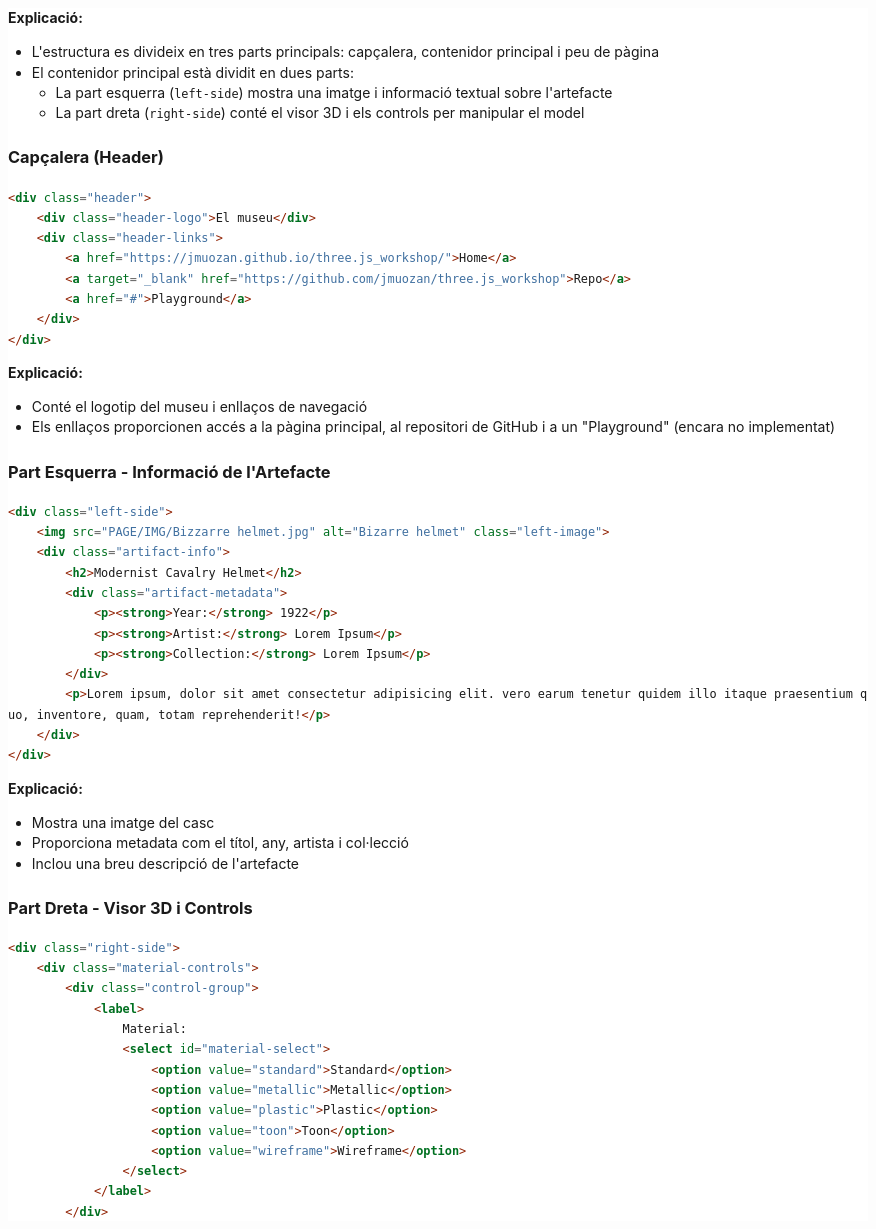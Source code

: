 
**Explicació:**
- L'estructura es divideix en tres parts principals: capçalera, contenidor principal i peu de pàgina
- El contenidor principal està dividit en dues parts: 
  - La part esquerra (`left-side`) mostra una imatge i informació textual sobre l'artefacte
  - La part dreta (`right-side`) conté el visor 3D i els controls per manipular el model

### Capçalera (Header)

```html
<div class="header">
    <div class="header-logo">El museu</div>
    <div class="header-links">
        <a href="https://jmuozan.github.io/three.js_workshop/">Home</a>
        <a target="_blank" href="https://github.com/jmuozan/three.js_workshop">Repo</a>
        <a href="#">Playground</a>
    </div>
</div>
```

**Explicació:**
- Conté el logotip del museu i enllaços de navegació
- Els enllaços proporcionen accés a la pàgina principal, al repositori de GitHub i a un "Playground" (encara no implementat)

### Part Esquerra - Informació de l'Artefacte

```html
<div class="left-side">
    <img src="PAGE/IMG/Bizzarre helmet.jpg" alt="Bizarre helmet" class="left-image">
    <div class="artifact-info">
        <h2>Modernist Cavalry Helmet</h2>
        <div class="artifact-metadata">
            <p><strong>Year:</strong> 1922</p>
            <p><strong>Artist:</strong> Lorem Ipsum</p>
            <p><strong>Collection:</strong> Lorem Ipsum</p>
        </div>
        <p>Lorem ipsum, dolor sit amet consectetur adipisicing elit. vero earum tenetur quidem illo itaque praesentium quo, inventore, quam, totam reprehenderit!</p>
    </div>
</div>
```

**Explicació:**
- Mostra una imatge del casc
- Proporciona metadata com el títol, any, artista i col·lecció
- Inclou una breu descripció de l'artefacte

### Part Dreta - Visor 3D i Controls

```html
<div class="right-side">
    <div class="material-controls">
        <div class="control-group">
            <label>
                Material:
                <select id="material-select">
                    <option value="standard">Standard</option>
                    <option value="metallic">Metallic</option>
                    <option value="plastic">Plastic</option>
                    <option value="toon">Toon</option>
                    <option value="wireframe">Wireframe</option>
                </select>
            </label>
        </div>
```